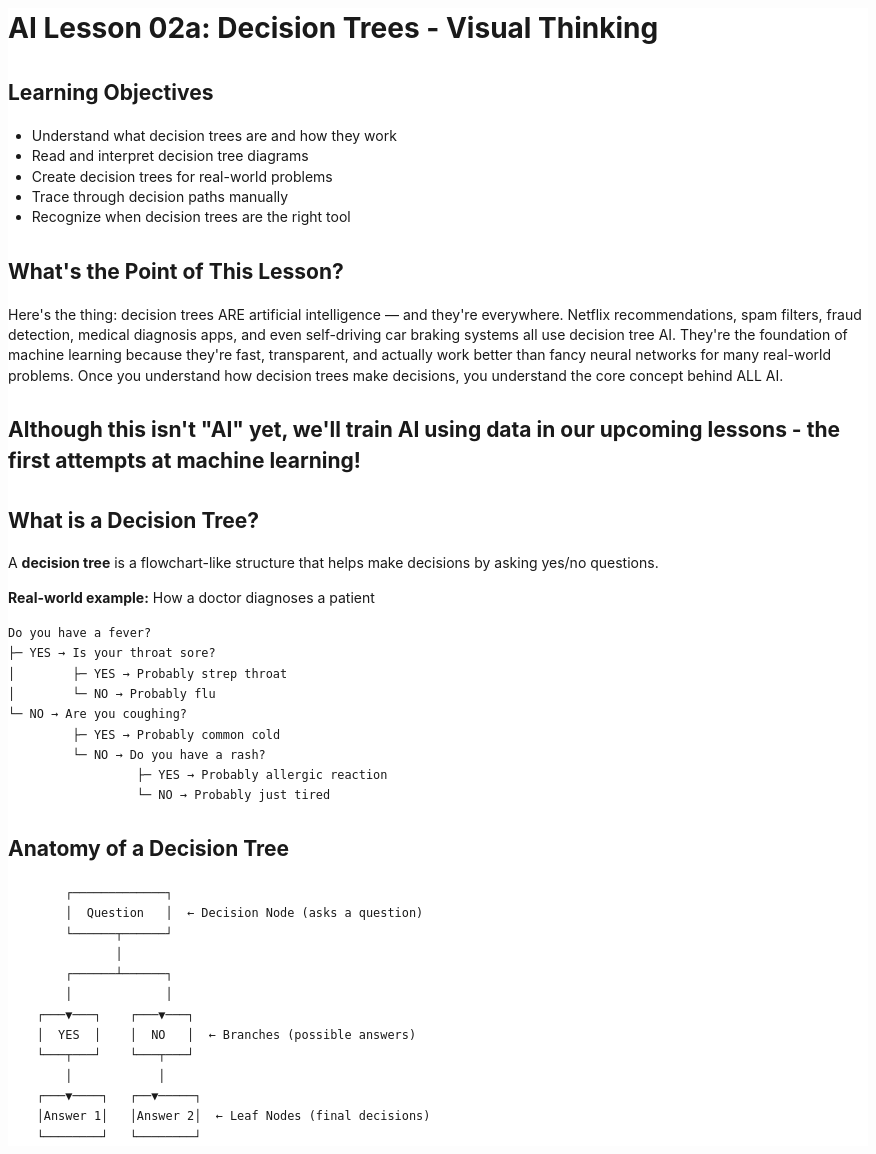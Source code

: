 # AI Lesson 02a: Decision Trees - Visual Thinking

## Learning Objectives
- Understand what decision trees are and how they work
- Read and interpret decision tree diagrams
- Create decision trees for real-world problems
- Trace through decision paths manually
- Recognize when decision trees are the right tool

## What's the Point of This Lesson?

Here's the thing: decision trees ARE artificial intelligence — and they're everywhere. Netflix recommendations, spam filters, fraud detection, medical diagnosis apps, and even self-driving car braking systems all use decision tree AI. They're the foundation of machine learning because they're fast, transparent, and actually work better than fancy neural networks for many real-world problems. Once you understand how decision trees make decisions, you understand the core concept behind ALL AI.

## Although this isn't "AI" yet, we'll train AI using data in our upcoming lessons - the first attempts at machine learning!

## What is a Decision Tree?

A **decision tree** is a flowchart-like structure that helps make decisions by asking yes/no questions.

**Real-world example:** How a doctor diagnoses a patient
```
Do you have a fever?
├─ YES → Is your throat sore?
│        ├─ YES → Probably strep throat
│        └─ NO → Probably flu
└─ NO → Are you coughing?
         ├─ YES → Probably common cold
         └─ NO → Do you have a rash?
                  ├─ YES → Probably allergic reaction
                  └─ NO → Probably just tired
```

## Anatomy of a Decision Tree

```
        ┌─────────────┐
        │  Question   │  ← Decision Node (asks a question)
        └──────┬──────┘
               │
        ┌──────┴──────┐
        │             │
    ┌───▼───┐    ┌───▼───┐
    │  YES  │    │  NO   │  ← Branches (possible answers)
    └───┬───┘    └───┬───┘
        │            │
    ┌───▼────┐   ┌──▼─────┐
    │Answer 1│   │Answer 2│  ← Leaf Nodes (final decisions)
    └────────┘   └────────┘
```
